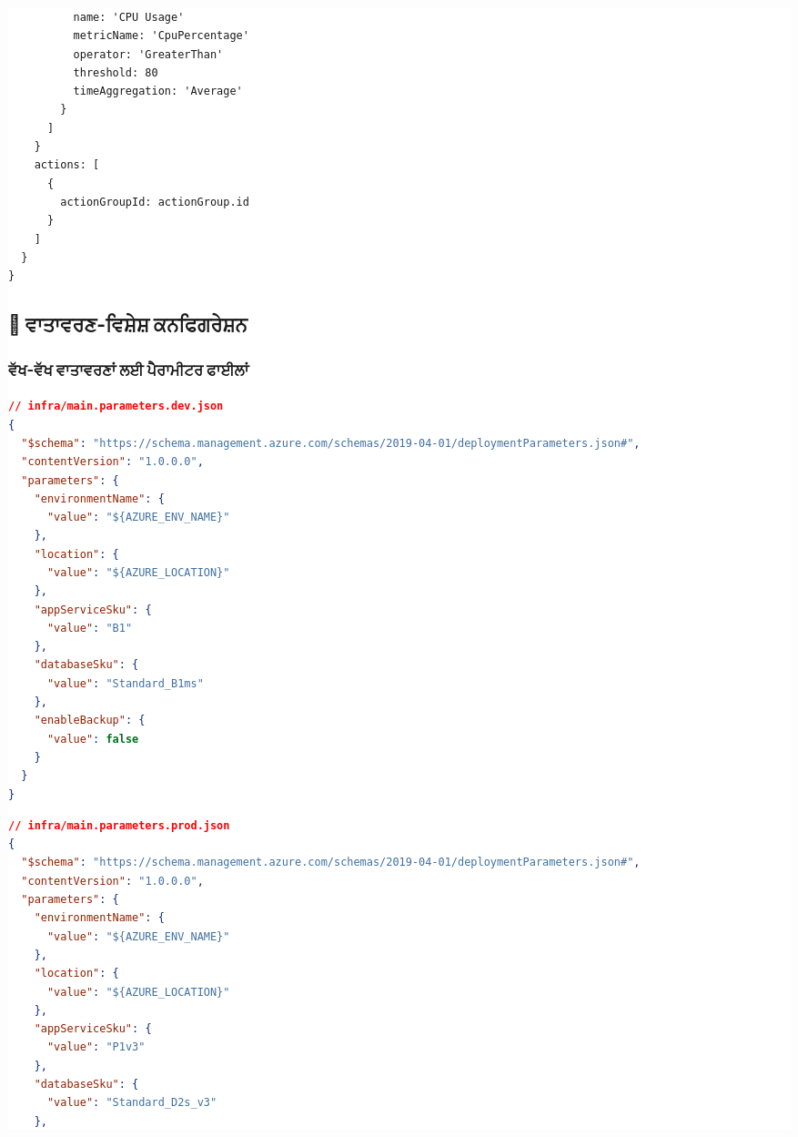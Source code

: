 ```bicep
          name: 'CPU Usage'
          metricName: 'CpuPercentage'
          operator: 'GreaterThan'
          threshold: 80
          timeAggregation: 'Average'
        }
      ]
    }
    actions: [
      {
        actionGroupId: actionGroup.id
      }
    ]
  }
}
```

## 🔧 ਵਾਤਾਵਰਣ-ਵਿਸ਼ੇਸ਼ ਕਨਫਿਗਰੇਸ਼ਨ

### ਵੱਖ-ਵੱਖ ਵਾਤਾਵਰਣਾਂ ਲਈ ਪੈਰਾਮੀਟਰ ਫਾਈਲਾਂ
```json
// infra/main.parameters.dev.json
{
  "$schema": "https://schema.management.azure.com/schemas/2019-04-01/deploymentParameters.json#",
  "contentVersion": "1.0.0.0",
  "parameters": {
    "environmentName": {
      "value": "${AZURE_ENV_NAME}"
    },
    "location": {
      "value": "${AZURE_LOCATION}"
    },
    "appServiceSku": {
      "value": "B1"
    },
    "databaseSku": {
      "value": "Standard_B1ms"
    },
    "enableBackup": {
      "value": false
    }
  }
}
```

```json
// infra/main.parameters.prod.json
{
  "$schema": "https://schema.management.azure.com/schemas/2019-04-01/deploymentParameters.json#",
  "contentVersion": "1.0.0.0",
  "parameters": {
    "environmentName": {
      "value": "${AZURE_ENV_NAME}"
    },
    "location": {
      "value": "${AZURE_LOCATION}"
    },
    "appServiceSku": {
      "value": "P1v3"
    },
    "databaseSku": {
      "value": "Standard_D2s_v3"
    },
```